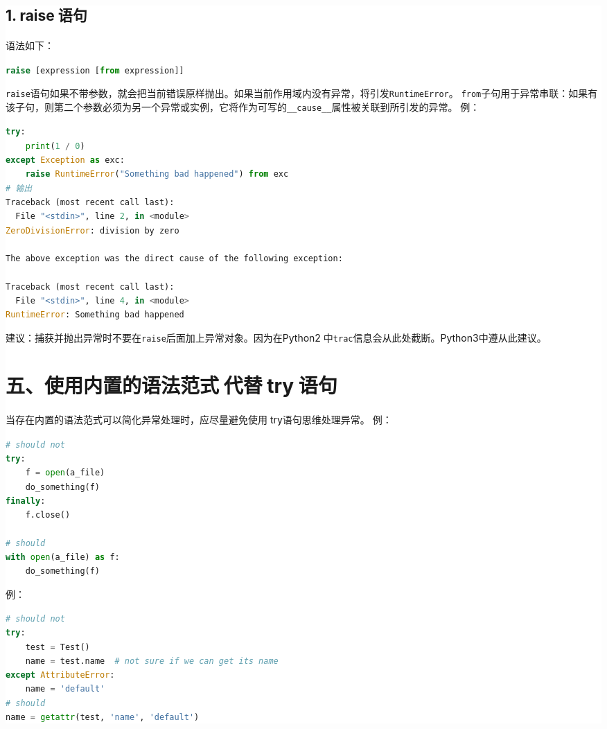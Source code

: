 ## 1. raise 语句
语法如下：
```python
raise [expression [from expression]]
```
`raise`语句如果不带参数，就会把当前错误原样抛出。如果当前作用域内没有异常，将引发`RuntimeError`。
`from`子句用于异常串联：如果有该子句，则第二个参数必须为另一个异常或实例，它将作为可写的`__cause__`属性被关联到所引发的异常。
例：
```python
try:
    print(1 / 0)
except Exception as exc:
    raise RuntimeError("Something bad happened") from exc
# 输出
Traceback (most recent call last):
  File "<stdin>", line 2, in <module>
ZeroDivisionError: division by zero

The above exception was the direct cause of the following exception:

Traceback (most recent call last):
  File "<stdin>", line 4, in <module>
RuntimeError: Something bad happened
```


建议：捕获并抛出异常时不要在`raise`后面加上异常对象。因为在Python2 中`trac`信息会从此处截断。Python3中遵从此建议。


# 五、使用内置的语法范式 代替 try 语句
当存在内置的语法范式可以简化异常处理时，应尽量避免使用 try语句思维处理异常。
例：
```python
# should not
try:
    f = open(a_file)
    do_something(f)
finally:
    f.close()

# should 
with open(a_file) as f:
    do_something(f)
```
例：
```python
# should not
try:
    test = Test()
    name = test.name  # not sure if we can get its name
except AttributeError:
    name = 'default'
# should 
name = getattr(test, 'name', 'default')
```
